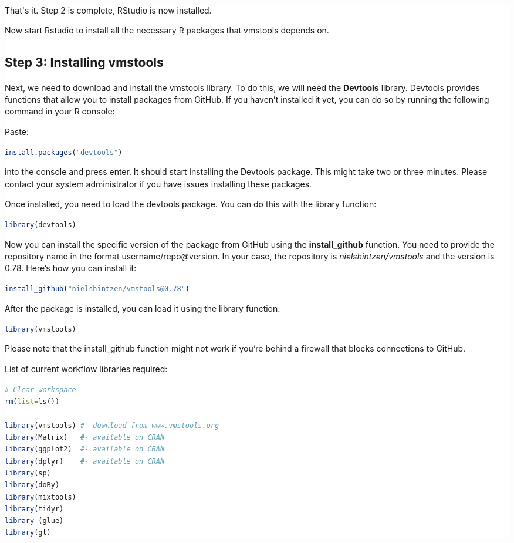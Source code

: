 That's it. Step 2 is complete, RStudio is now installed.

Now start Rstudio to install all the necessary R packages that vmstools depends on. 

  
## Step 3: Installing vmstools

Next, we need to download and install the vmstools library. To do this, we will need the **Devtools** library. Devtools provides functions that allow you to install packages from GitHub. If you haven’t installed it yet, you can do so by running the following command in your R console:

Paste:
  

```r 
install.packages("devtools")
```

into the console and press enter. It should start installing the Devtools package. This might take two or three minutes. Please contact your system administrator if you have issues installing these packages.

Once installed, you need to load the devtools package. You can do this with the library function:

```r
library(devtools)
```
Now you can install the specific version of the package from GitHub using the **install_github** function. You need to provide the repository name in the format username/repo@version. In your case, the repository is *nielshintzen/vmstools* and the version is 0.78. Here’s how you can install it:

```r
install_github("nielshintzen/vmstools@0.78")
```
After the package is installed, you can load it using the library function:

```r
library(vmstools)
```
Please note that the install_github function might not work if you’re behind a firewall that blocks connections to GitHub.

List of current workflow libraries required: 

```r 
# Clear workspace
rm(list=ls())

library(vmstools) #- download from www.vmstools.org
library(Matrix)   #- available on CRAN
library(ggplot2)  #- available on CRAN
library(dplyr)    #- available on CRAN
library(sp)
library(doBy)
library(mixtools)
library(tidyr)
library (glue)
library(gt)

```
